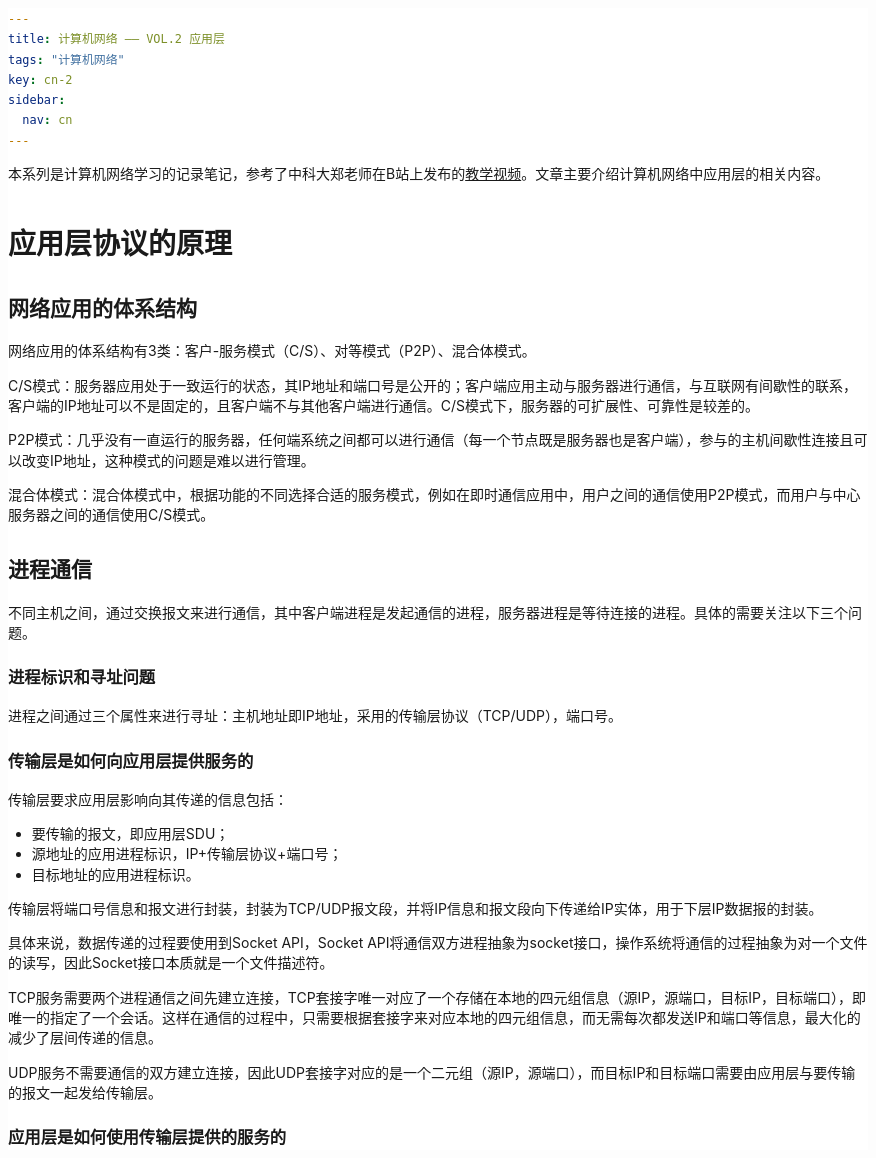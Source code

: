 ```yaml
---
title: 计算机网络 —— VOL.2 应用层
tags: "计算机网络"
key: cn-2
sidebar:
  nav: cn
---
```


本系列是计算机网络学习的记录笔记，参考了中科大郑老师在B站上发布的[教学视频](https://www.bilibili.com/video/BV1JV411t7ow/)。文章主要介绍计算机网络中应用层的相关内容。

# 应用层协议的原理

## 网络应用的体系结构

网络应用的体系结构有3类：客户-服务模式（C/S）、对等模式（P2P）、混合体模式。

C/S模式：服务器应用处于一致运行的状态，其IP地址和端口号是公开的；客户端应用主动与服务器进行通信，与互联网有间歇性的联系，客户端的IP地址可以不是固定的，且客户端不与其他客户端进行通信。C/S模式下，服务器的可扩展性、可靠性是较差的。

P2P模式：几乎没有一直运行的服务器，任何端系统之间都可以进行通信（每一个节点既是服务器也是客户端），参与的主机间歇性连接且可以改变IP地址，这种模式的问题是难以进行管理。

混合体模式：混合体模式中，根据功能的不同选择合适的服务模式，例如在即时通信应用中，用户之间的通信使用P2P模式，而用户与中心服务器之间的通信使用C/S模式。

## 进程通信

不同主机之间，通过交换报文来进行通信，其中客户端进程是发起通信的进程，服务器进程是等待连接的进程。具体的需要关注以下三个问题。

### 进程标识和寻址问题

进程之间通过三个属性来进行寻址：主机地址即IP地址，采用的传输层协议（TCP/UDP），端口号。

### 传输层是如何向应用层提供服务的

传输层要求应用层影响向其传递的信息包括：

- 要传输的报文，即应用层SDU；
- 源地址的应用进程标识，IP+传输层协议+端口号；
- 目标地址的应用进程标识。

传输层将端口号信息和报文进行封装，封装为TCP/UDP报文段，并将IP信息和报文段向下传递给IP实体，用于下层IP数据报的封装。

具体来说，数据传递的过程要使用到Socket API，Socket API将通信双方进程抽象为socket接口，操作系统将通信的过程抽象为对一个文件的读写，因此Socket接口本质就是一个文件描述符。

TCP服务需要两个进程通信之间先建立连接，TCP套接字唯一对应了一个存储在本地的四元组信息（源IP，源端口，目标IP，目标端口），即唯一的指定了一个会话。这样在通信的过程中，只需要根据套接字来对应本地的四元组信息，而无需每次都发送IP和端口等信息，最大化的减少了层间传递的信息。

UDP服务不需要通信的双方建立连接，因此UDP套接字对应的是一个二元组（源IP，源端口），而目标IP和目标端口需要由应用层与要传输的报文一起发给传输层。

### 应用层是如何使用传输层提供的服务的
